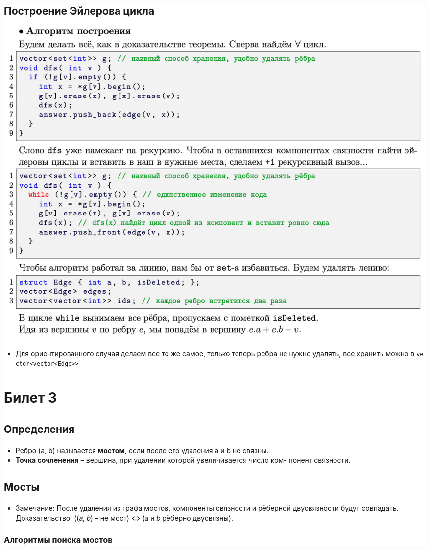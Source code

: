 ## Построение Эйлерова цикла


![Построение](../algo_data/ticket_2_2.png)


- Для ориентированного случая делаем 
все то же самое, только теперь ребра не нужно удалять, все хранить можно в ```vector<vector<Edge>>```

# Билет 3
##  Определения
- Ребро (a, b) называется **мостом**, если после его удаления a и b не связны.
- **Точка сочленения** – вершина, при удалении которой увеличивается число ком- понент связности.
## Мосты
- Замечание:  После удаления из графа мостов, компоненты связности и рёберной двусвязности будут совпадать. Доказательство: ((𝑎, 𝑏) – не мост) ⇔ (𝑎 и 𝑏 рёберно двусвязны).
### Алгоритмы поиска мостов
